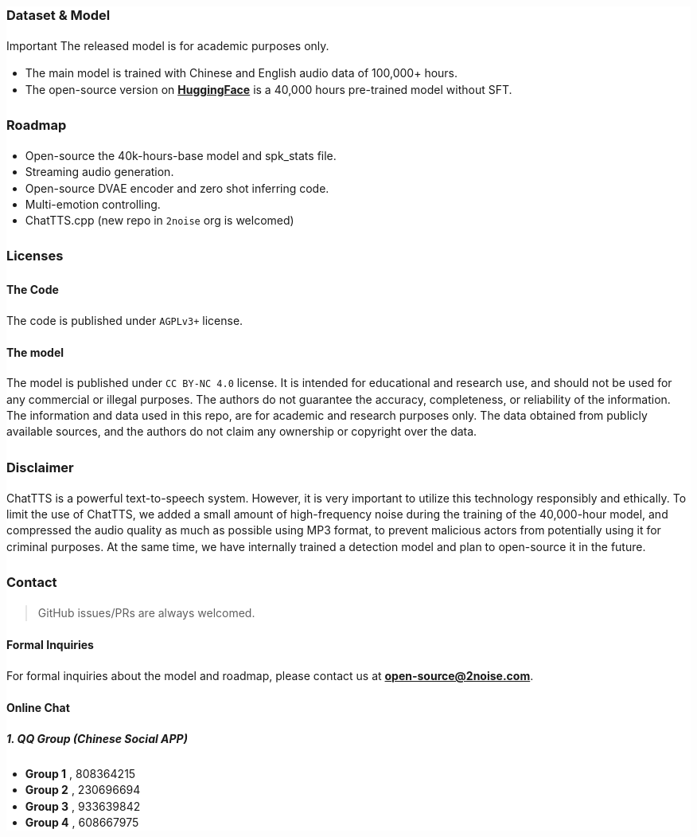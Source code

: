 
### Dataset & Model
[](https://github.com/2noise/ChatTTS#dataset--model)
Important
The released model is for academic purposes only.
  * The main model is trained with Chinese and English audio data of 100,000+ hours.
  * The open-source version on **[HuggingFace](https://huggingface.co/2Noise/ChatTTS)** is a 40,000 hours pre-trained model without SFT.


### Roadmap
[](https://github.com/2noise/ChatTTS#roadmap)
  * Open-source the 40k-hours-base model and spk_stats file.
  * Streaming audio generation.
  * Open-source DVAE encoder and zero shot inferring code.
  * Multi-emotion controlling.
  * ChatTTS.cpp (new repo in `2noise` org is welcomed)


### Licenses
[](https://github.com/2noise/ChatTTS#licenses)
#### The Code
[](https://github.com/2noise/ChatTTS#the-code)
The code is published under `AGPLv3+` license.
#### The model
[](https://github.com/2noise/ChatTTS#the-model)
The model is published under `CC BY-NC 4.0` license. It is intended for educational and research use, and should not be used for any commercial or illegal purposes. The authors do not guarantee the accuracy, completeness, or reliability of the information. The information and data used in this repo, are for academic and research purposes only. The data obtained from publicly available sources, and the authors do not claim any ownership or copyright over the data.
### Disclaimer
[](https://github.com/2noise/ChatTTS#disclaimer)
ChatTTS is a powerful text-to-speech system. However, it is very important to utilize this technology responsibly and ethically. To limit the use of ChatTTS, we added a small amount of high-frequency noise during the training of the 40,000-hour model, and compressed the audio quality as much as possible using MP3 format, to prevent malicious actors from potentially using it for criminal purposes. At the same time, we have internally trained a detection model and plan to open-source it in the future.
### Contact
[](https://github.com/2noise/ChatTTS#contact)
> GitHub issues/PRs are always welcomed.
#### Formal Inquiries
[](https://github.com/2noise/ChatTTS#formal-inquiries)
For formal inquiries about the model and roadmap, please contact us at **open-source@2noise.com**.
#### Online Chat
[](https://github.com/2noise/ChatTTS#online-chat)
##### 1. QQ Group (Chinese Social APP)
[](https://github.com/2noise/ChatTTS#1-qq-group-chinese-social-app)
  * **Group 1** , 808364215
  * **Group 2** , 230696694
  * **Group 3** , 933639842
  * **Group 4** , 608667975
